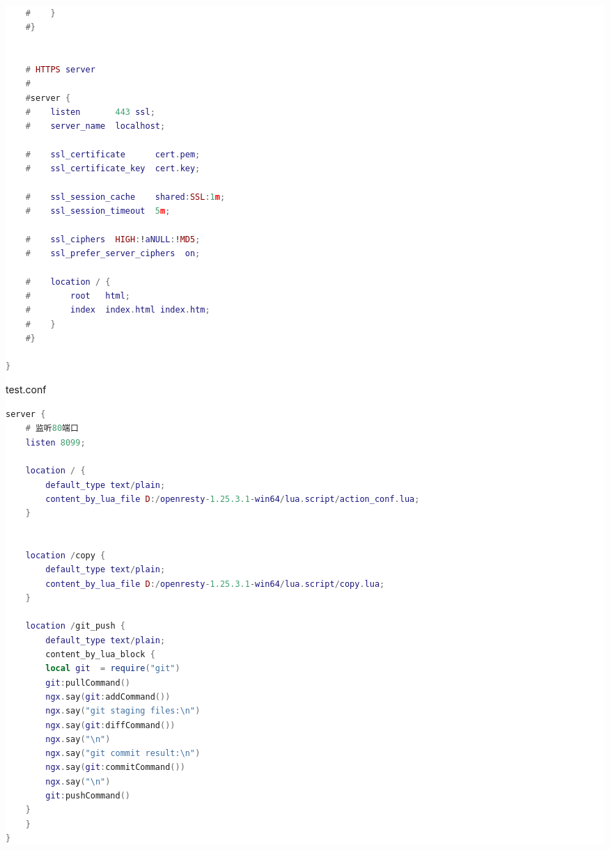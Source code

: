```lua
    #    }
    #}


    # HTTPS server
    #
    #server {
    #    listen       443 ssl;
    #    server_name  localhost;

    #    ssl_certificate      cert.pem;
    #    ssl_certificate_key  cert.key;

    #    ssl_session_cache    shared:SSL:1m;
    #    ssl_session_timeout  5m;

    #    ssl_ciphers  HIGH:!aNULL:!MD5;
    #    ssl_prefer_server_ciphers  on;

    #    location / {
    #        root   html;
    #        index  index.html index.htm;
    #    }
    #}

}

```
test.conf
```lua
server {
    # 监听80端口
    listen 8099;

    location / {
        default_type text/plain;
        content_by_lua_file D:/openresty-1.25.3.1-win64/lua.script/action_conf.lua;
    }


    location /copy {
        default_type text/plain;
        content_by_lua_file D:/openresty-1.25.3.1-win64/lua.script/copy.lua;
    }

    location /git_push {
        default_type text/plain;
        content_by_lua_block {
        local git  = require("git")
        git:pullCommand()
        ngx.say(git:addCommand())
        ngx.say("git staging files:\n")
        ngx.say(git:diffCommand())
        ngx.say("\n")
        ngx.say("git commit result:\n")
        ngx.say(git:commitCommand())
        ngx.say("\n")
        git:pushCommand()
    }
    }
}
```